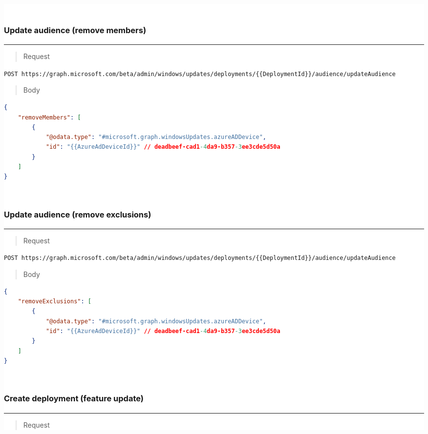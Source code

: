 <br>

### Update audience (remove members) 

---
> Request

```
POST https://graph.microsoft.com/beta/admin/windows/updates/deployments/{{DeploymentId}}/audience/updateAudience
```


> Body

```json
{
    "removeMembers": [
        {
            "@odata.type": "#microsoft.graph.windowsUpdates.azureADDevice",
            "id": "{{AzureAdDeviceId}}" // deadbeef-cad1-4da9-b357-3ee3cde5d50a
        }
    ]
}
```

<br>

### Update audience (remove exclusions) 

---
> Request

```
POST https://graph.microsoft.com/beta/admin/windows/updates/deployments/{{DeploymentId}}/audience/updateAudience
```


> Body

```json
{
    "removeExclusions": [
        {
            "@odata.type": "#microsoft.graph.windowsUpdates.azureADDevice",
            "id": "{{AzureAdDeviceId}}" // deadbeef-cad1-4da9-b357-3ee3cde5d50a
        }
    ]
}
```

<br>

### Create deployment (feature update) 

---
> Request
